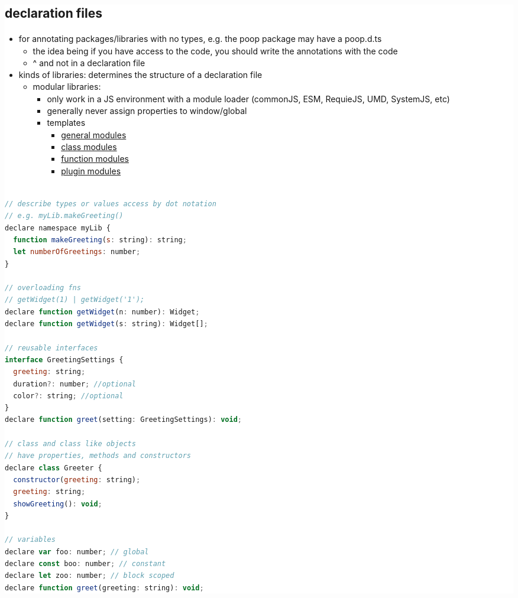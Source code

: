 ## declaration files

- for annotating packages/libraries with no types, e.g. the poop package may have a poop.d.ts
  - the idea being if you have access to the code, you should write the annotations with the code
  - ^ and not in a declaration file
- kinds of libraries: determines the structure of a declaration file
  - modular libraries:
    - only work in a JS environment with a module loader (commonJS, ESM, RequieJS, UMD, SystemJS, etc)
    - generally never assign properties to window/global
    - templates
      - [general modules](https://www.typescriptlang.org/docs/handbook/declaration-files/templates/module-d-ts.html)
      - [class modules](https://www.typescriptlang.org/docs/handbook/declaration-files/templates/module-class-d-ts.html)
      - [function modules](https://www.typescriptlang.org/docs/handbook/declaration-files/templates/module-function-d-ts.html)
      - [plugin modules](https://www.typescriptlang.org/docs/handbook/declaration-files/templates/module-plugin-d-ts.html)

```js

// describe types or values access by dot notation
// e.g. myLib.makeGreeting()
declare namespace myLib {
  function makeGreeting(s: string): string;
  let numberOfGreetings: number;
}

// overloading fns
// getWidget(1) | getWidget('1');
declare function getWidget(n: number): Widget;
declare function getWidget(s: string): Widget[];

// reusable interfaces
interface GreetingSettings {
  greeting: string;
  duration?: number; //optional
  color?: string; //optional
}
declare function greet(setting: GreetingSettings): void;

// class and class like objects
// have properties, methods and constructors
declare class Greeter {
  constructor(greeting: string);
  greeting: string;
  showGreeting(): void;
}

// variables
declare var foo: number; // global
declare const boo: number; // constant
declare let zoo: number; // block scoped
declare function greet(greeting: string): void;

```
